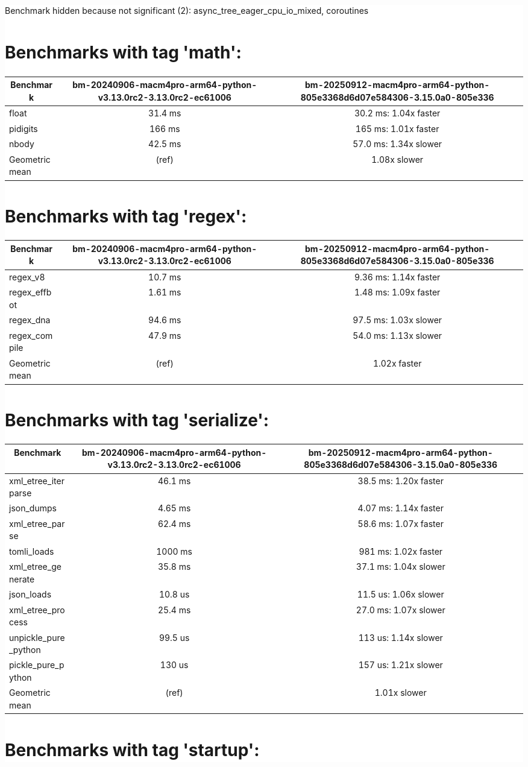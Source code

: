 Benchmark hidden because not significant (2): async_tree_eager_cpu_io_mixed, coroutines

Benchmarks with tag 'math':
===========================

| Benchmark      | bm-20240906-macm4pro-arm64-python-v3.13.0rc2-3.13.0rc2-ec61006 | bm-20250912-macm4pro-arm64-python-805e3368d6d07e584306-3.15.0a0-805e336 |
|----------------|:--------------------------------------------------------------:|:-----------------------------------------------------------------------:|
| float          | 31.4 ms                                                        | 30.2 ms: 1.04x faster                                                   |
| pidigits       | 166 ms                                                         | 165 ms: 1.01x faster                                                    |
| nbody          | 42.5 ms                                                        | 57.0 ms: 1.34x slower                                                   |
| Geometric mean | (ref)                                                          | 1.08x slower                                                            |

Benchmarks with tag 'regex':
============================

| Benchmark      | bm-20240906-macm4pro-arm64-python-v3.13.0rc2-3.13.0rc2-ec61006 | bm-20250912-macm4pro-arm64-python-805e3368d6d07e584306-3.15.0a0-805e336 |
|----------------|:--------------------------------------------------------------:|:-----------------------------------------------------------------------:|
| regex_v8       | 10.7 ms                                                        | 9.36 ms: 1.14x faster                                                   |
| regex_effbot   | 1.61 ms                                                        | 1.48 ms: 1.09x faster                                                   |
| regex_dna      | 94.6 ms                                                        | 97.5 ms: 1.03x slower                                                   |
| regex_compile  | 47.9 ms                                                        | 54.0 ms: 1.13x slower                                                   |
| Geometric mean | (ref)                                                          | 1.02x faster                                                            |

Benchmarks with tag 'serialize':
================================

| Benchmark            | bm-20240906-macm4pro-arm64-python-v3.13.0rc2-3.13.0rc2-ec61006 | bm-20250912-macm4pro-arm64-python-805e3368d6d07e584306-3.15.0a0-805e336 |
|----------------------|:--------------------------------------------------------------:|:-----------------------------------------------------------------------:|
| xml_etree_iterparse  | 46.1 ms                                                        | 38.5 ms: 1.20x faster                                                   |
| json_dumps           | 4.65 ms                                                        | 4.07 ms: 1.14x faster                                                   |
| xml_etree_parse      | 62.4 ms                                                        | 58.6 ms: 1.07x faster                                                   |
| tomli_loads          | 1000 ms                                                        | 981 ms: 1.02x faster                                                    |
| xml_etree_generate   | 35.8 ms                                                        | 37.1 ms: 1.04x slower                                                   |
| json_loads           | 10.8 us                                                        | 11.5 us: 1.06x slower                                                   |
| xml_etree_process    | 25.4 ms                                                        | 27.0 ms: 1.07x slower                                                   |
| unpickle_pure_python | 99.5 us                                                        | 113 us: 1.14x slower                                                    |
| pickle_pure_python   | 130 us                                                         | 157 us: 1.21x slower                                                    |
| Geometric mean       | (ref)                                                          | 1.01x slower                                                            |

Benchmarks with tag 'startup':
==============================
